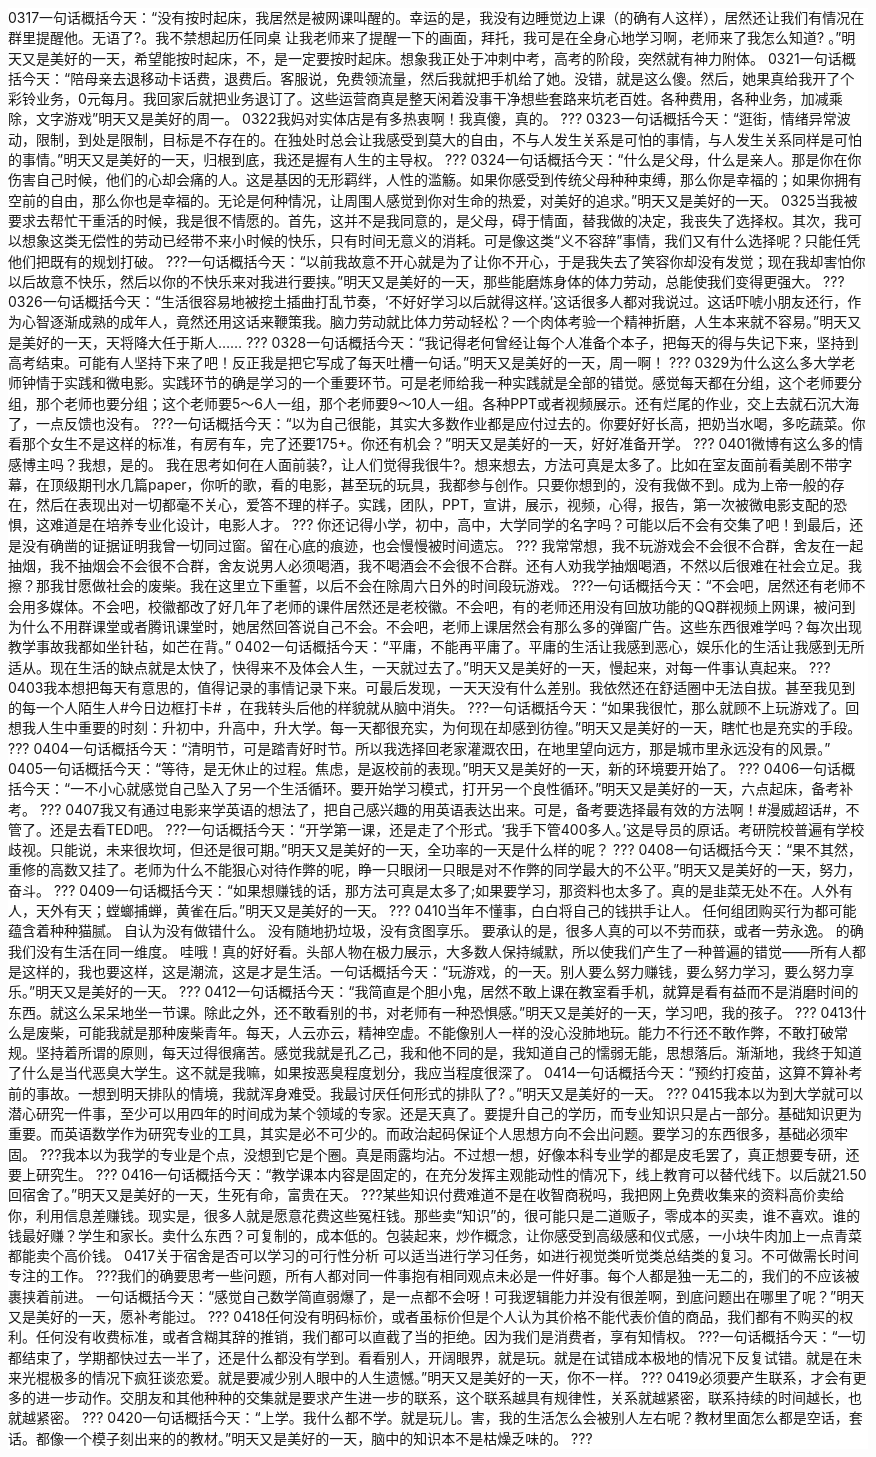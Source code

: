 0317一句话概括今天：“没有按时起床，我居然是被网课叫醒的。幸运的是，我没有边睡觉边上课（的确有人这样），居然还让我们有情况在群里提醒他。无语了?。我不禁想起历任同桌 让我老师来了提醒一下的画面，拜托，我可是在全身心地学习啊，老师来了我怎么知道? 。”明天又是美好的一天，希望能按时起床，不，是一定要按时起床。想象我正处于冲刺中考，高考的阶段，突然就有神力附体。
0321一句话概括今天：“陪母亲去退移动卡话费，退费后。客服说，免费领流量，然后我就把手机给了她。没错，就是这么傻。然后，她果真给我开了个彩铃业务，0元每月。我回家后就把业务退订了。这些运营商真是整天闲着没事干净想些套路来坑老百姓。各种费用，各种业务，加减乘除，文字游戏”明天又是美好的周一。
0322我妈对实体店是有多热衷啊！我真傻，真的。 ???
0323一句话概括今天：“逛街，情绪异常波动，限制，到处是限制，目标是不存在的。在独处时总会让我感受到莫大的自由，不与人发生关系是可怕的事情，与人发生关系同样是可怕的事情。”明天又是美好的一天，归根到底，我还是握有人生的主导权。 ???
0324一句话概括今天：“什么是父母，什么是亲人。那是你在你伤害自己时候，他们的心却会痛的人。这是基因的无形羁绊，人性的滥觞。如果你感受到传统父母种种束缚，那么你是幸福的；如果你拥有空前的自由，那么你也是幸福的。无论是何种情况，让周围人感觉到你对生命的热爱，对美好的追求。”明天又是美好的一天。
0325当我被要求去帮忙干重活的时候，我是很不情愿的。首先，这并不是我同意的，是父母，碍于情面，替我做的决定，我丧失了选择权。其次，我可以想象这类无偿性的劳动已经带不来小时候的快乐，只有时间无意义的消耗。可是像这类“义不容辞”事情，我们又有什么选择呢？只能任凭他们把既有的规划打破。 ???一句话概括今天：“以前我故意不开心就是为了让你不开心，于是我失去了笑容你却没有发觉；现在我却害怕你以后故意不快乐，然后以你的不快乐来对我进行要挟。”明天又是美好的一天，那些能磨炼身体的体力劳动，总能使我们变得更强大。 ???
0326一句话概括今天：“生活很容易地被挖土插曲打乱节奏，‘不好好学习以后就得这样。’这话很多人都对我说过。这话吓唬小朋友还行，作为心智逐渐成熟的成年人，竟然还用这话来鞭策我。脑力劳动就比体力劳动轻松？一个肉体考验一个精神折磨，人生本来就不容易。”明天又是美好的一天，天将降大任于斯人…… ???
0328一句话概括今天：“我记得老何曾经让每个人准备个本子，把每天的得与失记下来，坚持到高考结束。可能有人坚持下来了吧！反正我是把它写成了每天吐槽一句话。”明天又是美好的一天，周一啊！ ???
0329为什么这么多大学老师钟情于实践和微电影。实践环节的确是学习的一个重要环节。可是老师给我一种实践就是全部的错觉。感觉每天都在分组，这个老师要分组，那个老师也要分组；这个老师要5～6人一组，那个老师要9～10人一组。各种PPT或者视频展示。还有烂尾的作业，交上去就石沉大海了，一点反馈也没有。 ???一句话概括今天：“以为自己很能，其实大多数作业都是应付过去的。你要好好长高，把奶当水喝，多吃蔬菜。你看那个女生不是这样的标准，有房有车，完了还要175+。你还有机会？”明天又是美好的一天，好好准备开学。 ???
0401微博有这么多的情感博主吗？我想，是的。
我在思考如何在人面前装?，让人们觉得我很牛?。想来想去，方法可真是太多了。比如在室友面前看美剧不带字幕，在顶级期刊水几篇paper，你听的歌，看的电影，甚至玩的玩具，我都参与创作。只要你想到的，没有我做不到。成为上帝一般的存在，然后在表现出对一切都毫不关心，爱答不理的样子。实践，团队，PPT，宣讲，展示，视频，心得，报告，第一次被微电影支配的恐惧，这难道是在培养专业化设计，电影人才。 ???
你还记得小学，初中，高中，大学同学的名字吗？可能以后不会有交集了吧！到最后，还是没有确凿的证据证明我曾一切同过窗。留在心底的痕迹，也会慢慢被时间遗忘。 ???
我常常想，我不玩游戏会不会很不合群，舍友在一起抽烟，我不抽烟会不会很不合群，舍友说男人必须喝酒，我不喝酒会不会很不合群。还有人劝我学抽烟喝酒，不然以后很难在社会立足。我擦？那我甘愿做社会的废柴。我在这里立下重誓，以后不会在除周六日外的时间段玩游戏。 ???一句话概括今天：“不会吧，居然还有老师不会用多媒体。不会吧，校徽都改了好几年了老师的课件居然还是老校徽。不会吧，有的老师还用没有回放功能的QQ群视频上网课，被问到为什么不用群课堂或者腾讯课堂时，她居然回答说自己不会。不会吧，老师上课居然会有那么多的弹窗广告。这些东西很难学吗？每次出现教学事故我都如坐针毡，如芒在背。”
0402一句话概括今天：“平庸，不能再平庸了。平庸的生活让我感到恶心，娱乐化的生活让我感到无所适从。现在生活的缺点就是太快了，快得来不及体会人生，一天就过去了。”明天又是美好的一天，慢起来，对每一件事认真起来。 ???
0403我本想把每天有意思的，值得记录的事情记录下来。可最后发现，一天天没有什么差别。我依然还在舒适圈中无法自拔。甚至我见到的每一个人陌生人#今日边框打卡# ，在我转头后他的样貌就从脑中消失。 ???一句话概括今天：“如果我很忙，那么就顾不上玩游戏了。回想我人生中重要的时刻：升初中，升高中，升大学。每一天都很充实，为何现在却感到彷徨。”明天又是美好的一天，瞎忙也是充实的手段。 ???
0404一句话概括今天：“清明节，可是踏青好时节。所以我选择回老家灌溉农田，在地里望向远方，那是城市里永远没有的风景。”
0405一句话概括今天：“等待，是无休止的过程。焦虑，是返校前的表现。”明天又是美好的一天，新的环境要开始了。 ???
0406一句话概括今天：“一不小心就感觉自己坠入了另一个生活循环。要开始学习模式，打开另一个良性循环。”明天又是美好的一天，六点起床，备考补考。 ???
0407我又有通过电影来学英语的想法了，把自己感兴趣的用英语表达出来。可是，备考要选择最有效的方法啊！#漫威超话#，不管了。还是去看TED吧。 ???一句话概括今天：“开学第一课，还是走了个形式。‘我手下管400多人。’这是导员的原话。考研院校普遍有学校歧视。只能说，未来很坎坷，但还是很可期。”明天又是美好的一天，全功率的一天是什么样的呢？ ???
0408一句话概括今天：“果不其然，重修的高数又挂了。老师为什么不能狠心对待作弊的呢，睁一只眼闭一只眼是对不作弊的同学最大的不公平。”明天又是美好的一天，努力，奋斗。 ???
0409一句话概括今天：“如果想赚钱的话，那方法可真是太多了;如果要学习，那资料也太多了。真的是韭菜无处不在。人外有人，天外有天；螳螂捕蝉，黄雀在后。”明天又是美好的一天。 ???
0410当年不懂事，白白将自己的钱拱手让人。
任何组团购买行为都可能蕴含着种种猫腻。
自认为没有做错什么。
没有随地扔垃圾，没有贪图享乐。
要承认的是，很多人真的可以不劳而获，或者一劳永逸。
的确我们没有生活在同一维度。
哇哦！真的好好看。头部人物在极力展示，大多数人保持缄默，所以使我们产生了一种普遍的错觉——所有人都是这样的，我也要这样，这是潮流，这是才是生活。一句话概括今天：“玩游戏，的一天。别人要么努力赚钱，要么努力学习，要么努力享乐。”明天又是美好的一天。 ???
0412一句话概括今天：“我简直是个胆小鬼，居然不敢上课在教室看手机，就算是看有益而不是消磨时间的东西。就这么呆呆地坐一节课。除此之外，还不敢看别的书，对老师有一种恐惧感。”明天又是美好的一天，学习吧，我的孩子。 ???
0413什么是废柴，可能我就是那种废柴青年。每天，人云亦云，精神空虚。不能像别人一样的没心没肺地玩。能力不行还不敢作弊，不敢打破常规。坚持着所谓的原则，每天过得很痛苦。感觉我就是孔乙己，我和他不同的是，我知道自己的懦弱无能，思想落后。渐渐地，我终于知道了什么是当代恶臭大学生。这不就是我嘛，如果按恶臭程度划分，我应当程度很深了。
0414一句话概括今天：“预约打疫苗，这算不算补考前的事故。一想到明天排队的情境，我就浑身难受。我最讨厌任何形式的排队了? 。”明天又是美好的一天。 ???
0415我本以为到大学就可以潜心研究一件事，至少可以用四年的时间成为某个领域的专家。还是天真了。要提升自己的学历，而专业知识只是占一部分。基础知识更为重要。而英语数学作为研究专业的工具，其实是必不可少的。而政治起码保证个人思想方向不会出问题。要学习的东西很多，基础必须牢固。 ???我本以为我学的专业是个点，没想到它是个圈。真是雨露均沾。不过想一想，好像本科专业学的都是皮毛罢了，真正想要专研，还要上研究生。 ???
0416一句话概括今天：“教学课本内容是固定的，在充分发挥主观能动性的情况下，线上教育可以替代线下。以后就21.50回宿舍了。”明天又是美好的一天，生死有命，富贵在天。 ???某些知识付费难道不是在收智商税吗，我把网上免费收集来的资料高价卖给你，利用信息差赚钱。现实是，很多人就是愿意花费这些冤枉钱。那些卖“知识”的，很可能只是二道贩子，零成本的买卖，谁不喜欢。谁的钱最好赚？学生和家长。卖什么东西？可复制的，成本低的。包装起来，炒作概念，让你感受到高级感和仪式感，一小块牛肉加上一点青菜都能卖个高价钱。
0417关于宿舍是否可以学习的可行性分析
可以适当进行学习任务，如进行视觉类听觉类总结类的复习。不可做需长时间专注的工作。 ???我们的确要思考一些问题，所有人都对同一件事抱有相同观点未必是一件好事。每个人都是独一无二的，我们的不应该被裹挟着前进。 一句话概括今天：“感觉自己数学简直弱爆了，是一点都不会呀！可我逻辑能力并没有很差啊，到底问题出在哪里了呢？”明天又是美好的一天，愿补考能过。 ???
0418任何没有明码标价，或者虽标价但是个人认为其价格不能代表价值的商品，我们都有不购买的权利。任何没有收费标准，或者含糊其辞的推销，我们都可以直截了当的拒绝。因为我们是消费者，享有知情权。 ???一句话概括今天：“一切都结束了，学期都快过去一半了，还是什么都没有学到。看看别人，开阔眼界，就是玩。就是在试错成本极地的情况下反复试错。就是在未来光棍极多的情况下疯狂谈恋爱。就是要减少别人眼中的人生遗憾。”明天又是美好的一天，你不一样。 ???
0419必须要产生联系，才会有更多的进一步动作。交朋友和其他种种的交集就是要求产生进一步的联系，这个联系越具有规律性，关系就越紧密，联系持续的时间越长，也就越紧密。 ???
0420一句话概括今天：“上学。我什么都不学。就是玩儿。害，我的生活怎么会被别人左右呢？教材里面怎么都是空话，套话。都像一个模子刻出来的的教材。”明天又是美好的一天，脑中的知识本不是枯燥乏味的。 ???